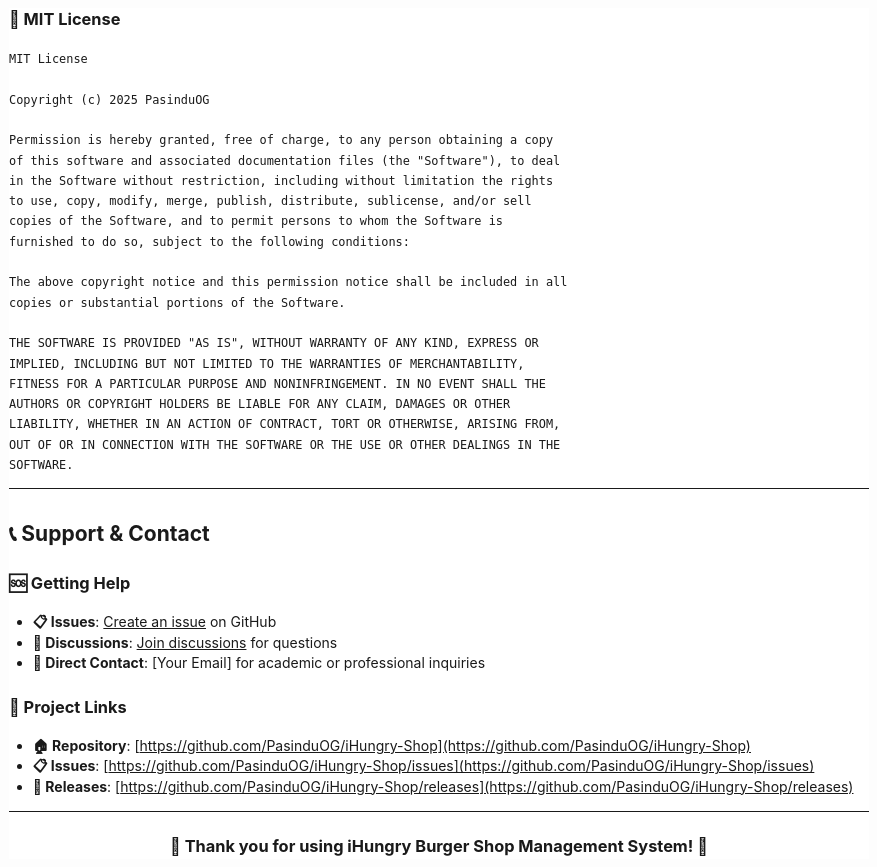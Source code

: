 ### **📄 MIT License**

```
MIT License

Copyright (c) 2025 PasinduOG

Permission is hereby granted, free of charge, to any person obtaining a copy
of this software and associated documentation files (the "Software"), to deal
in the Software without restriction, including without limitation the rights
to use, copy, modify, merge, publish, distribute, sublicense, and/or sell
copies of the Software, and to permit persons to whom the Software is
furnished to do so, subject to the following conditions:

The above copyright notice and this permission notice shall be included in all
copies or substantial portions of the Software.

THE SOFTWARE IS PROVIDED "AS IS", WITHOUT WARRANTY OF ANY KIND, EXPRESS OR
IMPLIED, INCLUDING BUT NOT LIMITED TO THE WARRANTIES OF MERCHANTABILITY,
FITNESS FOR A PARTICULAR PURPOSE AND NONINFRINGEMENT. IN NO EVENT SHALL THE
AUTHORS OR COPYRIGHT HOLDERS BE LIABLE FOR ANY CLAIM, DAMAGES OR OTHER
LIABILITY, WHETHER IN AN ACTION OF CONTRACT, TORT OR OTHERWISE, ARISING FROM,
OUT OF OR IN CONNECTION WITH THE SOFTWARE OR THE USE OR OTHER DEALINGS IN THE
SOFTWARE.
```

---

## 📞 **Support & Contact**

### **🆘 Getting Help**
- **📋 Issues**: [Create an issue](https://github.com/PasinduOG/iHungry-Shop/issues) on GitHub
- **💬 Discussions**: [Join discussions](https://github.com/PasinduOG/iHungry-Shop/discussions) for questions
- **📧 Direct Contact**: [Your Email] for academic or professional inquiries

### **🔗 Project Links**
- **🏠 Repository**: [https://github.com/PasinduOG/iHungry-Shop](https://github.com/PasinduOG/iHungry-Shop)
- **📋 Issues**: [https://github.com/PasinduOG/iHungry-Shop/issues](https://github.com/PasinduOG/iHungry-Shop/issues)
- **🚀 Releases**: [https://github.com/PasinduOG/iHungry-Shop/releases](https://github.com/PasinduOG/iHungry-Shop/releases)

---

<div align="center">

### **🍔 Thank you for using iHungry Burger Shop Management System! 🏪**
